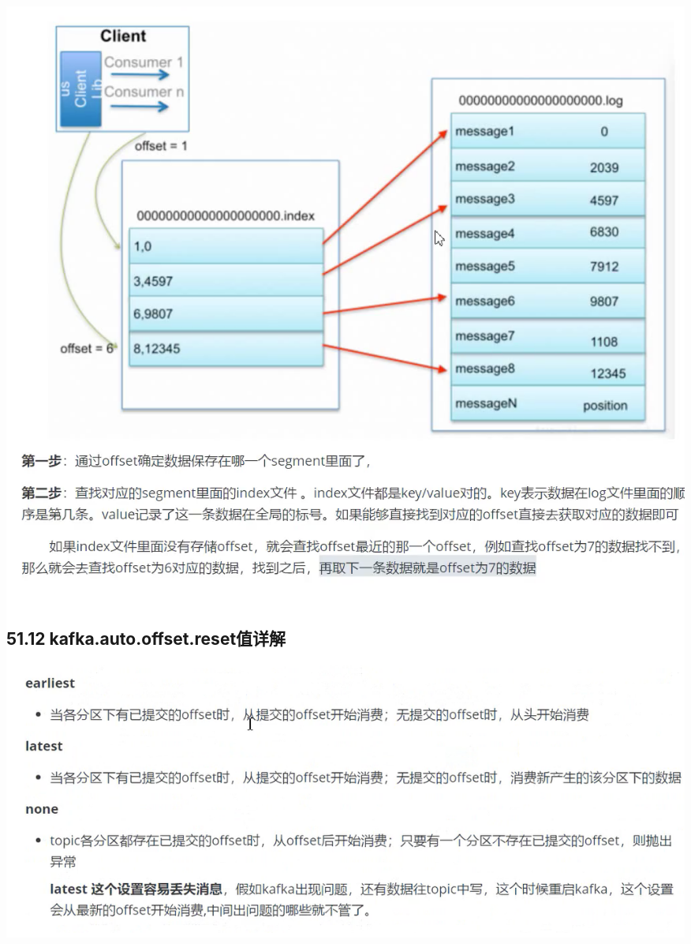 ![image-20210416151016277](images/image-20210416151016277.png)



## 51.12 kafka.auto.offset.reset值详解

![image-20210416151142056](images/image-20210416151142056.png)
